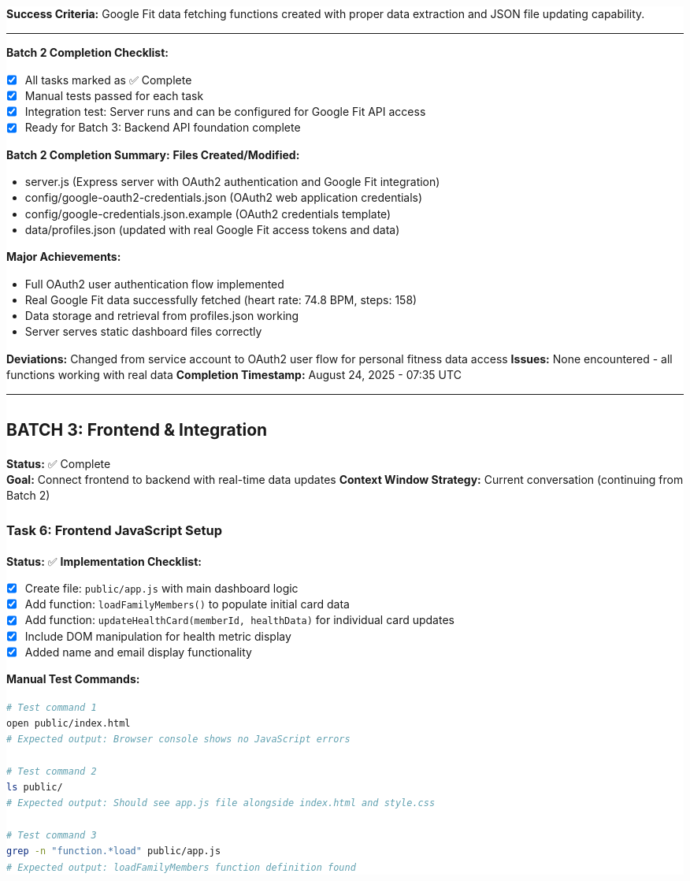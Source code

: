 **Success Criteria:** Google Fit data fetching functions created with proper data extraction and JSON file updating capability.

---

**Batch 2 Completion Checklist:**
- [x] All tasks marked as ✅ Complete
- [x] Manual tests passed for each task
- [x] Integration test: Server runs and can be configured for Google Fit API access
- [x] Ready for Batch 3: Backend API foundation complete

**Batch 2 Completion Summary:**
**Files Created/Modified:**
- server.js (Express server with OAuth2 authentication and Google Fit integration)
- config/google-oauth2-credentials.json (OAuth2 web application credentials)
- config/google-credentials.json.example (OAuth2 credentials template)
- data/profiles.json (updated with real Google Fit access tokens and data)

**Major Achievements:**
- Full OAuth2 user authentication flow implemented
- Real Google Fit data successfully fetched (heart rate: 74.8 BPM, steps: 158)
- Data storage and retrieval from profiles.json working
- Server serves static dashboard files correctly

**Deviations:** Changed from service account to OAuth2 user flow for personal fitness data access
**Issues:** None encountered - all functions working with real data
**Completion Timestamp:** August 24, 2025 - 07:35 UTC

---

## BATCH 3: Frontend & Integration
**Status:** ✅ Complete  
**Goal:** Connect frontend to backend with real-time data updates
**Context Window Strategy:** Current conversation (continuing from Batch 2)

### Task 6: Frontend JavaScript Setup
**Status:** ✅
**Implementation Checklist:**
- [x] Create file: `public/app.js` with main dashboard logic
- [x] Add function: `loadFamilyMembers()` to populate initial card data
- [x] Add function: `updateHealthCard(memberId, healthData)` for individual card updates
- [x] Include DOM manipulation for health metric display
- [x] Added name and email display functionality

**Manual Test Commands:**
```bash
# Test command 1
open public/index.html
# Expected output: Browser console shows no JavaScript errors

# Test command 2  
ls public/
# Expected output: Should see app.js file alongside index.html and style.css

# Test command 3
grep -n "function.*load" public/app.js
# Expected output: loadFamilyMembers function definition found
```
